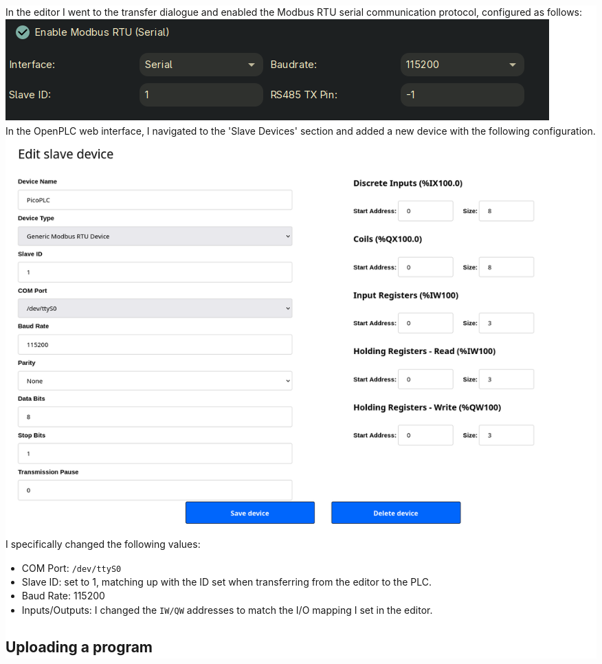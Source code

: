 In the editor I went to the transfer dialogue and enabled the Modbus RTU serial communication protocol, configured as follows:\
![runtime](serial_config.png)\
In the OpenPLC web interface, I navigated to the 'Slave Devices' section and added a new device with the following configuration.\
![runtime](slave_device.png)\
I specifically changed the following values:

- COM Port: `/dev/ttyS0`
- Slave ID: set to 1, matching up with the ID set when transferring from the editor to the PLC.
- Baud Rate: 115200
- Inputs/Outputs: I changed the `IW/QW` addresses to match the I/O mapping I set in the editor.

## Uploading a program
